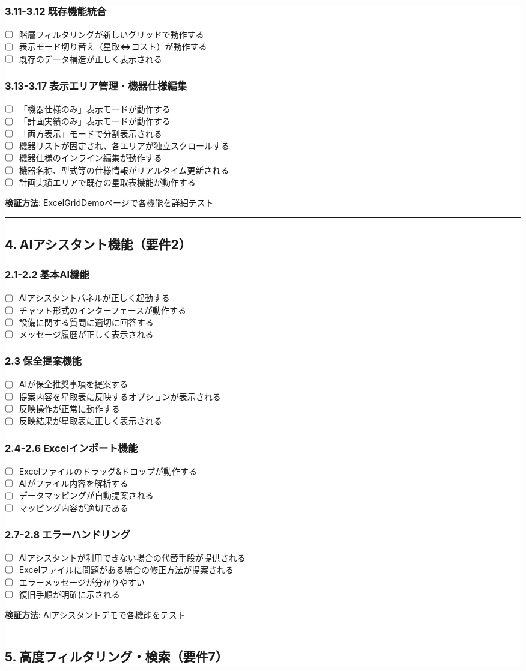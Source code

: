 ### 3.11-3.12 既存機能統合
- [ ] 階層フィルタリングが新しいグリッドで動作する
- [ ] 表示モード切り替え（星取⇔コスト）が動作する
- [ ] 既存のデータ構造が正しく表示される

### 3.13-3.17 表示エリア管理・機器仕様編集
- [ ] 「機器仕様のみ」表示モードが動作する
- [ ] 「計画実績のみ」表示モードが動作する
- [ ] 「両方表示」モードで分割表示される
- [ ] 機器リストが固定され、各エリアが独立スクロールする
- [ ] 機器仕様のインライン編集が動作する
- [ ] 機器名称、型式等の仕様情報がリアルタイム更新される
- [ ] 計画実績エリアで既存の星取表機能が動作する

**検証方法**: ExcelGridDemoページで各機能を詳細テスト

---

## 4. AIアシスタント機能（要件2）

### 2.1-2.2 基本AI機能
- [ ] AIアシスタントパネルが正しく起動する
- [ ] チャット形式のインターフェースが動作する
- [ ] 設備に関する質問に適切に回答する
- [ ] メッセージ履歴が正しく表示される

### 2.3 保全提案機能
- [ ] AIが保全推奨事項を提案する
- [ ] 提案内容を星取表に反映するオプションが表示される
- [ ] 反映操作が正常に動作する
- [ ] 反映結果が星取表に正しく表示される

### 2.4-2.6 Excelインポート機能
- [ ] Excelファイルのドラッグ&ドロップが動作する
- [ ] AIがファイル内容を解析する
- [ ] データマッピングが自動提案される
- [ ] マッピング内容が適切である

### 2.7-2.8 エラーハンドリング
- [ ] AIアシスタントが利用できない場合の代替手段が提供される
- [ ] Excelファイルに問題がある場合の修正方法が提案される
- [ ] エラーメッセージが分かりやすい
- [ ] 復旧手順が明確に示される

**検証方法**: AIアシスタントデモで各機能をテスト

---

## 5. 高度フィルタリング・検索（要件7）
